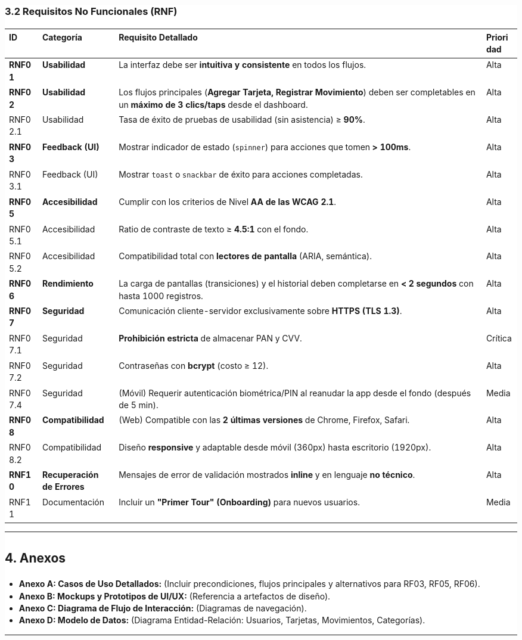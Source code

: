 
### 3.2 Requisitos No Funcionales (RNF)

| ID | Categoría | Requisito Detallado | Prioridad |
| :--- | :--- | :--- | :--- |
| **RNF01** | **Usabilidad** | La interfaz debe ser **intuitiva y consistente** en todos los flujos. | Alta |
| **RNF02** | **Usabilidad** | Los flujos principales (**Agregar Tarjeta, Registrar Movimiento**) deben ser completables en un **máximo de 3 clics/taps** desde el dashboard. | Alta |
| RNF02.1 | Usabilidad | Tasa de éxito de pruebas de usabilidad (sin asistencia) $\geq$ **90%**. | Alta |
| **RNF03** | **Feedback (UI)** | Mostrar indicador de estado (`spinner`) para acciones que tomen **$>$ 100ms**. | Alta |
| RNF03.1 | Feedback (UI)| Mostrar `toast` o `snackbar` de éxito para acciones completadas. | Alta |
| **RNF05** | **Accesibilidad** | Cumplir con los criterios de Nivel **AA de las WCAG 2.1**. | Alta |
| RNF05.1 | Accesibilidad | Ratio de contraste de texto $\geq$ **4.5:1** con el fondo. | Alta |
| RNF05.2 | Accesibilidad | Compatibilidad total con **lectores de pantalla** (ARIA, semántica). | Alta |
| **RNF06** | **Rendimiento** | La carga de pantallas (transiciones) y el historial deben completarse en **$<$ 2 segundos** con hasta 1000 registros. | Alta |
| **RNF07** | **Seguridad** | Comunicación cliente-servidor exclusivamente sobre **HTTPS (TLS 1.3)**. | Alta |
| RNF07.1 | Seguridad | **Prohibición estricta** de almacenar PAN y CVV. | Crítica |
| RNF07.2 | Seguridad | Contraseñas con **bcrypt** (costo $\geq$ 12). | Alta |
| RNF07.4 | Seguridad | (Móvil) Requerir autenticación biométrica/PIN al reanudar la app desde el fondo (después de 5 min). | Media |
| **RNF08** | **Compatibilidad** | (Web) Compatible con las **2 últimas versiones** de Chrome, Firefox, Safari. | Alta |
| RNF08.2 | Compatibilidad | Diseño **responsive** y adaptable desde móvil (360px) hasta escritorio (1920px). | Alta |
| **RNF10** | **Recuperación de Errores** | Mensajes de error de validación mostrados **inline** y en lenguaje **no técnico**. | Alta |
| RNF11 | Documentación | Incluir un **"Primer Tour" (Onboarding)** para nuevos usuarios. | Media |

---

## 4. Anexos

* **Anexo A: Casos de Uso Detallados:** (Incluir precondiciones, flujos principales y alternativos para RF03, RF05, RF06).
* **Anexo B: Mockups y Prototipos de UI/UX:** (Referencia a artefactos de diseño).
* **Anexo C: Diagrama de Flujo de Interacción:** (Diagramas de navegación).
* **Anexo D: Modelo de Datos:** (Diagrama Entidad-Relación: Usuarios, Tarjetas, Movimientos, Categorías).

---
